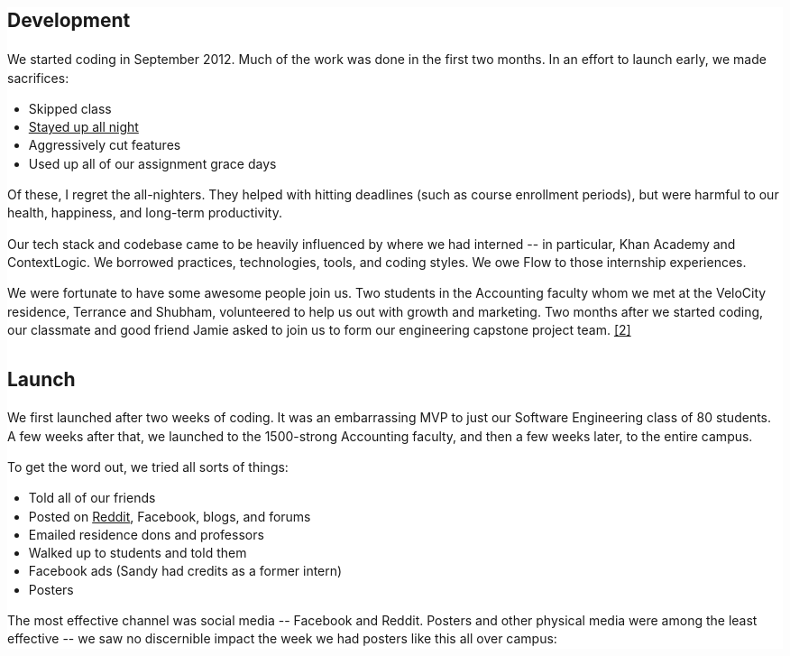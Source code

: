 ## Development

We started coding in September 2012. Much of the work was done in the first two months. In an effort to launch early, we made sacrifices:

- Skipped class
- [Stayed up all night](https://github.com/UWFlow/rmc/graphs/punch-card)
- Aggressively cut features
- Used up all of our assignment grace days

Of these, I regret the all-nighters. They helped with hitting deadlines (such as course enrollment periods), but were harmful to our health, happiness, and long-term productivity.

Our tech stack and codebase came to be heavily influenced by where we had interned -- in particular, Khan Academy and ContextLogic. We borrowed practices, technologies, tools, and coding styles. We owe Flow to those internship experiences.

We were fortunate to have some awesome people join us. Two students in the Accounting faculty whom we met at the VeloCity residence, Terrance and Shubham, volunteered to help us out with growth and marketing. Two months after we started coding, our classmate and good friend Jamie asked to join us to form our engineering capstone project team. <a href="#f2">&#91;2]</a>

## Launch

We first launched after two weeks of coding. It was an embarrassing MVP to just our Software Engineering class of 80 students. A few weeks after that, we launched to the 1500-strong Accounting faculty, and then a few weeks later, to the entire campus.

To get the word out, we tried all sorts of things:

- Told all of our friends
- Posted on [Reddit](http://www.reddit.com/r/uwaterloo/comments/12csk0), Facebook, blogs, and forums
- Emailed residence dons and professors
- Walked up to students and told them
- Facebook ads (Sandy had credits as a former intern)
- Posters

The most effective channel was social media -- Facebook and Reddit. Posters and other physical media were among the least effective -- we saw no discernible impact the week we had posters like this all over campus:

<div style="text-align: center;">